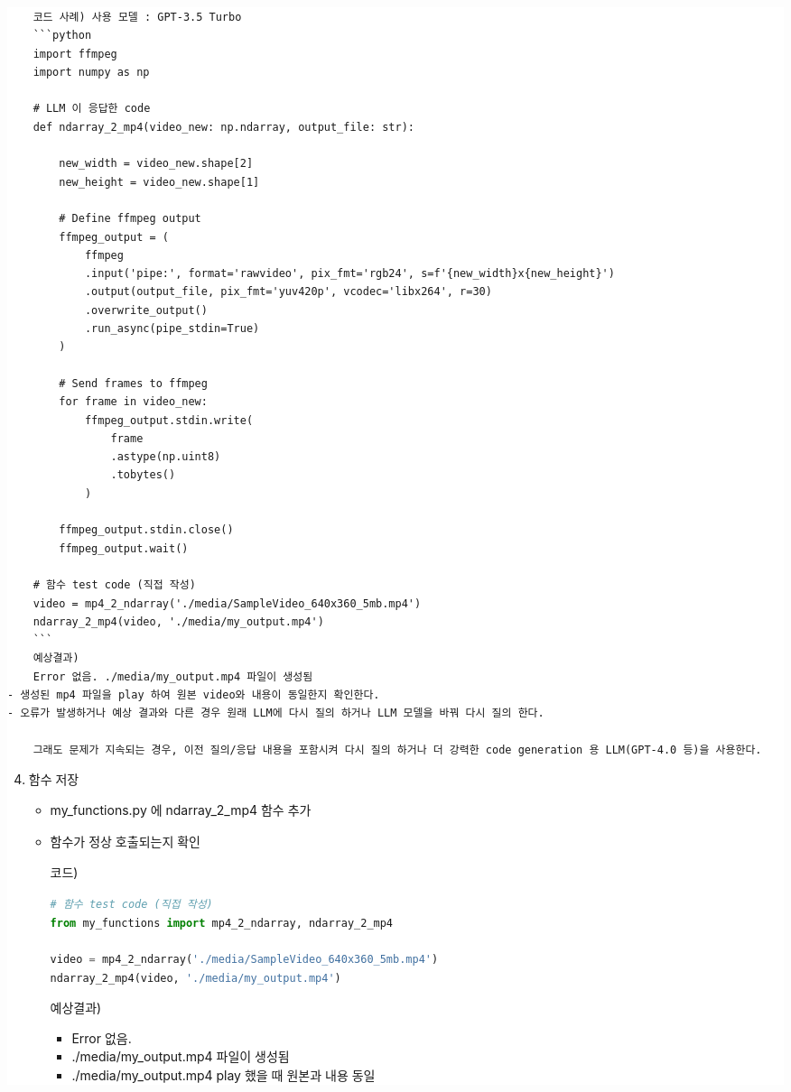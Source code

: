         코드 사례) 사용 모델 : GPT-3.5 Turbo
        ```python
        import ffmpeg
        import numpy as np

        # LLM 이 응답한 code
        def ndarray_2_mp4(video_new: np.ndarray, output_file: str):

            new_width = video_new.shape[2]
            new_height = video_new.shape[1]

            # Define ffmpeg output
            ffmpeg_output = (
                ffmpeg
                .input('pipe:', format='rawvideo', pix_fmt='rgb24', s=f'{new_width}x{new_height}')
                .output(output_file, pix_fmt='yuv420p', vcodec='libx264', r=30)
                .overwrite_output()
                .run_async(pipe_stdin=True)
            )

            # Send frames to ffmpeg
            for frame in video_new:
                ffmpeg_output.stdin.write(
                    frame
                    .astype(np.uint8)
                    .tobytes()
                )

            ffmpeg_output.stdin.close()
            ffmpeg_output.wait()
        
        # 함수 test code (직접 작성)
        video = mp4_2_ndarray('./media/SampleVideo_640x360_5mb.mp4')
        ndarray_2_mp4(video, './media/my_output.mp4')
        ```
        예상결과)
        Error 없음. ./media/my_output.mp4 파일이 생성됨
    - 생성된 mp4 파일을 play 하여 원본 video와 내용이 동일한지 확인한다.
    - 오류가 발생하거나 예상 결과와 다른 경우 원래 LLM에 다시 질의 하거나 LLM 모델을 바꿔 다시 질의 한다.
        
        그래도 문제가 지속되는 경우, 이전 질의/응답 내용을 포함시켜 다시 질의 하거나 더 강력한 code generation 용 LLM(GPT-4.0 등)을 사용한다.
4. 함수 저장
    - my_functions.py 에 ndarray_2_mp4 함수 추가
    - 함수가 정상 호출되는지 확인

        코드)
        ```python
        # 함수 test code (직접 작성)
        from my_functions import mp4_2_ndarray, ndarray_2_mp4

        video = mp4_2_ndarray('./media/SampleVideo_640x360_5mb.mp4')
        ndarray_2_mp4(video, './media/my_output.mp4')     
        ```
        예상결과)
        - Error 없음. 
        - ./media/my_output.mp4 파일이 생성됨
        - ./media/my_output.mp4 play 했을 때 원본과 내용 동일
        